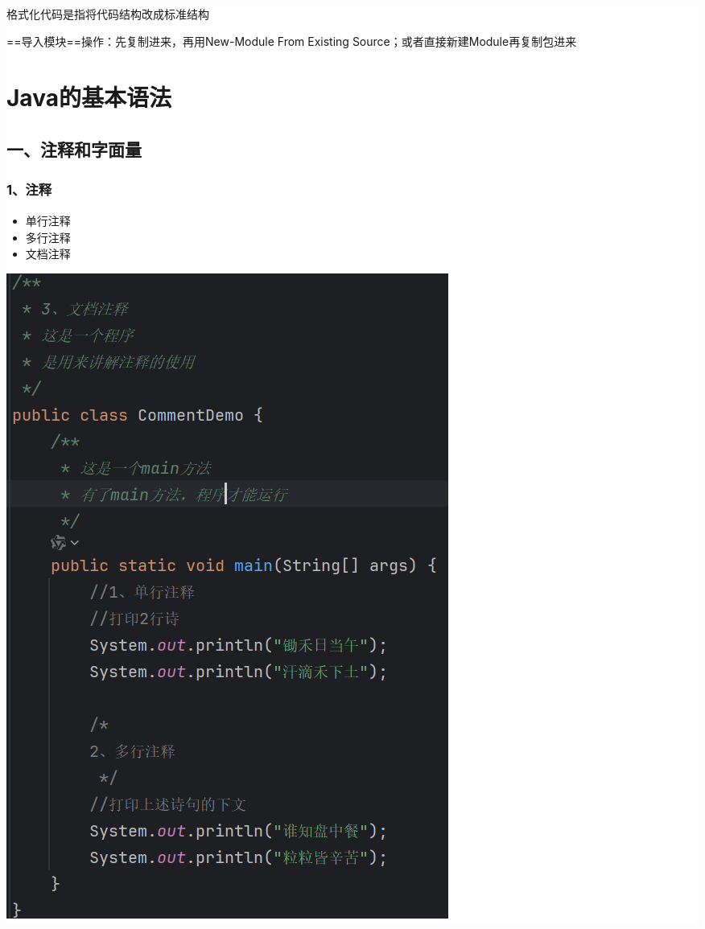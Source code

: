 格式化代码是指将代码结构改成标准结构

==导入模块==操作：先复制进来，再用New-Module From Existing Source；或者直接新建Module再复制包进来

# Java的基本语法

## 一、注释和字面量

### 1、注释

- 单行注释
- 多行注释
- 文档注释

![image-20250303230625897](images/day01-Java基础/image-20250303230625897.png)
